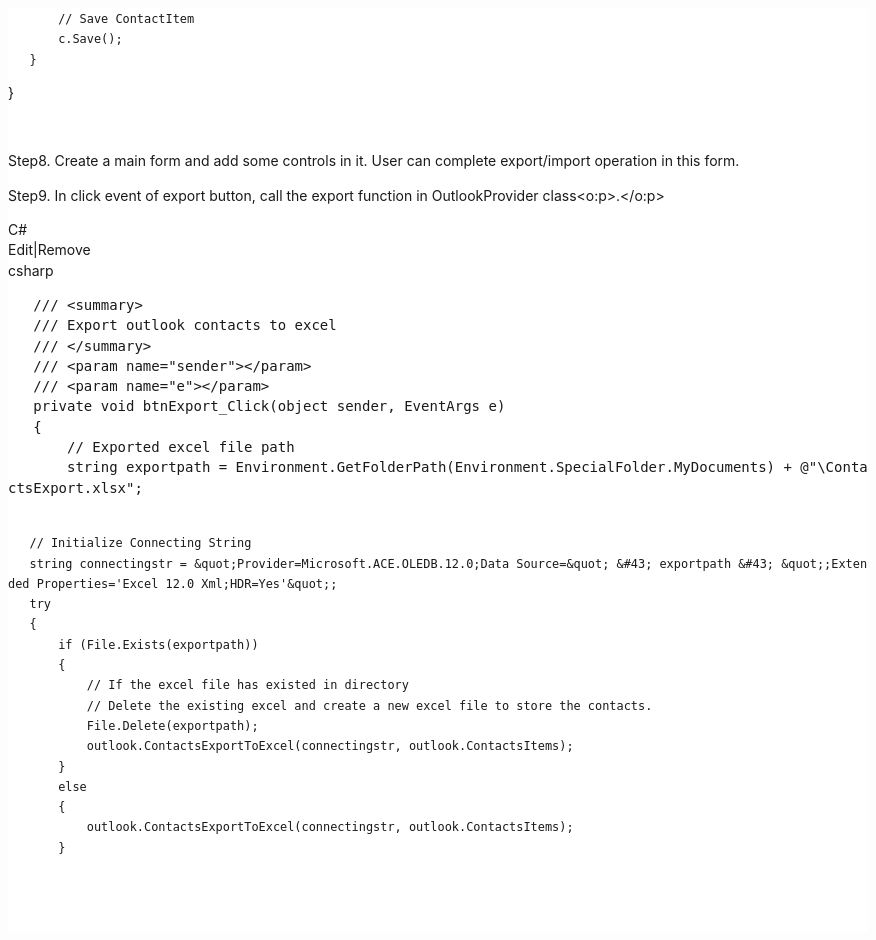 
           // Save ContactItem
           c.Save();
       }
   }

</pre>
</div>
</div>
<div class="endscriptcode">&nbsp;</div>
<p class="MsoNormal"><span style=""></span></p>
<p class="MsoNormal"><span style="">Step8. Create a main form and add some controls in it. User can complete export/import operation in this form.
</span></p>
<p class="MsoNormal"><span style="">Step9. In click event of export button, call the export function in OutlookProvider class&lt;o:p&gt;.&lt;/o:p&gt;</span></p>
<div class="scriptcode">
<div class="pluginEditHolder" pluginCommand="mceScriptCode">
<div class="title"><span>C#</span></div>
<div class="pluginLinkHolder"><span class="pluginEditHolderLink">Edit</span>|<span class="pluginRemoveHolderLink">Remove</span>
</div>
<span class="hidden">csharp</span>
<pre class="hidden">
   /// &lt;summary&gt;
   /// Export outlook contacts to excel
   /// &lt;/summary&gt;
   /// &lt;param name=&quot;sender&quot;&gt;&lt;/param&gt;
   /// &lt;param name=&quot;e&quot;&gt;&lt;/param&gt;
   private void btnExport_Click(object sender, EventArgs e)
   {   
       // Exported excel file path
       string exportpath = Environment.GetFolderPath(Environment.SpecialFolder.MyDocuments) &#43; @&quot;\ContactsExport.xlsx&quot;;
      
       // Initialize Connecting String
       string connectingstr = &quot;Provider=Microsoft.ACE.OLEDB.12.0;Data Source=&quot; &#43; exportpath &#43; &quot;;Extended Properties='Excel 12.0 Xml;HDR=Yes'&quot;;
       try
       {
           if (File.Exists(exportpath))
           {
               // If the excel file has existed in directory
               // Delete the existing excel and create a new excel file to store the contacts.
               File.Delete(exportpath);
               outlook.ContactsExportToExcel(connectingstr, outlook.ContactsItems);
           }
           else
           {
               outlook.ContactsExportToExcel(connectingstr, outlook.ContactsItems);
           }

